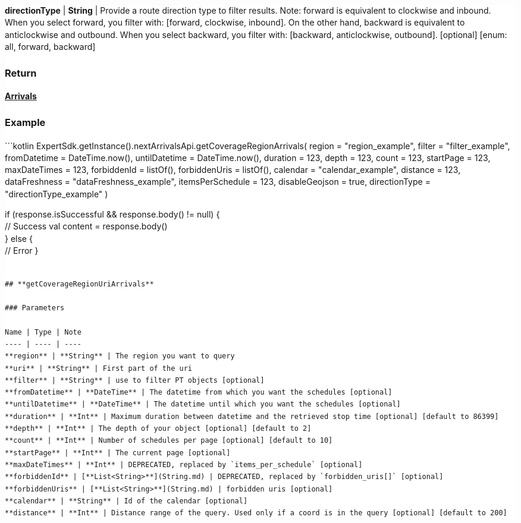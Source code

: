 **directionType** | **String** | Provide a route direction type to filter results. Note: forward is equivalent to clockwise and inbound. When you select forward, you filter with: [forward, clockwise, inbound]. On the other hand, backward is equivalent to anticlockwise and outbound. When you select backward, you filter with: [backward, anticlockwise, outbound]. [optional] [enum: all, forward, backward] 

### Return
[**Arrivals**](../model/Arrivals.md)

<h3>Example</h3>
```kotlin
ExpertSdk.getInstance().nextArrivalsApi.getCoverageRegionArrivals(
    region = "region_example",
    filter = "filter_example",
    fromDatetime = DateTime.now(),
    untilDatetime = DateTime.now(),
    duration = 123,
    depth = 123,
    count = 123,
    startPage = 123,
    maxDateTimes = 123,
    forbiddenId = listOf(),
    forbiddenUris = listOf(),
    calendar = "calendar_example",
    distance = 123,
    dataFreshness = "dataFreshness_example",
    itemsPerSchedule = 123,
    disableGeojson = true,
    directionType = "directionType_example"
)

if (response.isSuccessful && response.body() != null) {  
    // Success
    val content = response.body()  
} else {  
    // Error
} 
```

## **getCoverageRegionUriArrivals**

### Parameters

Name | Type | Note
---- | ---- | ----
**region** | **String** | The region you want to query 
**uri** | **String** | First part of the uri 
**filter** | **String** | use to filter PT objects [optional] 
**fromDatetime** | **DateTime** | The datetime from which you want the schedules [optional] 
**untilDatetime** | **DateTime** | The datetime until which you want the schedules [optional] 
**duration** | **Int** | Maximum duration between datetime and the retrieved stop time [optional] [default to 86399] 
**depth** | **Int** | The depth of your object [optional] [default to 2] 
**count** | **Int** | Number of schedules per page [optional] [default to 10] 
**startPage** | **Int** | The current page [optional] 
**maxDateTimes** | **Int** | DEPRECATED, replaced by `items_per_schedule` [optional] 
**forbiddenId** | [**List<String>**](String.md) | DEPRECATED, replaced by `forbidden_uris[]` [optional] 
**forbiddenUris** | [**List<String>**](String.md) | forbidden uris [optional] 
**calendar** | **String** | Id of the calendar [optional] 
**distance** | **Int** | Distance range of the query. Used only if a coord is in the query [optional] [default to 200] 
